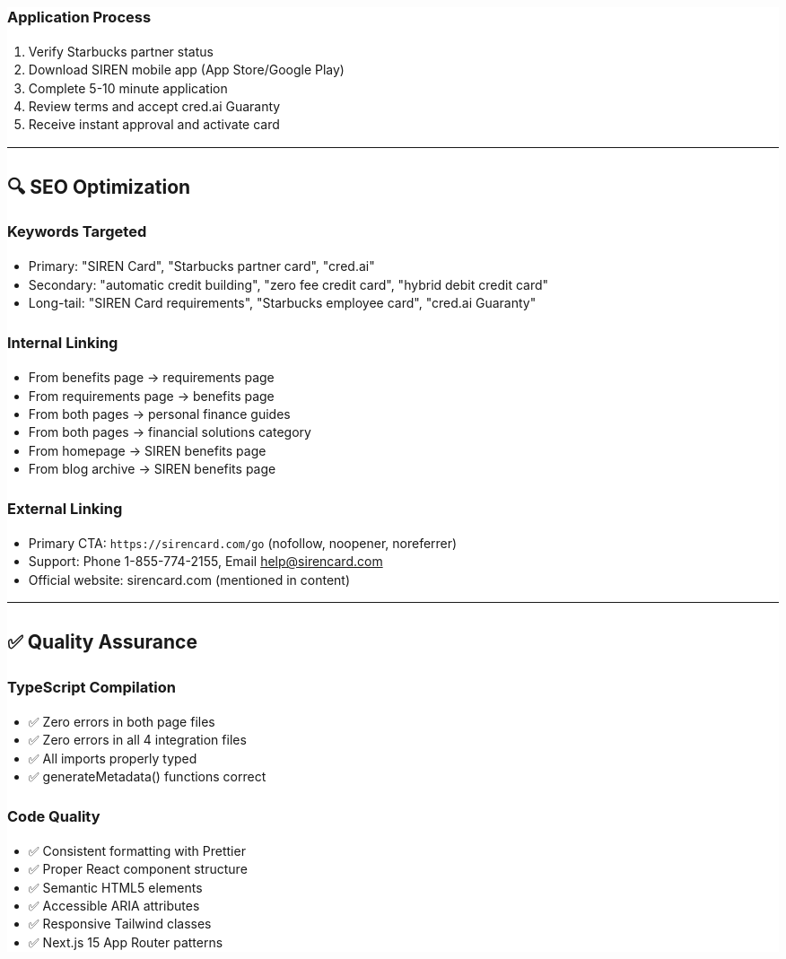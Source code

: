 ### Application Process

1. Verify Starbucks partner status
2. Download SIREN mobile app (App Store/Google Play)
3. Complete 5-10 minute application
4. Review terms and accept cred.ai Guaranty
5. Receive instant approval and activate card

---

## 🔍 SEO Optimization

### Keywords Targeted

- Primary: "SIREN Card", "Starbucks partner card", "cred.ai"
- Secondary: "automatic credit building", "zero fee credit card", "hybrid debit credit card"
- Long-tail: "SIREN Card requirements", "Starbucks employee card", "cred.ai Guaranty"

### Internal Linking

- From benefits page → requirements page
- From requirements page → benefits page
- From both pages → personal finance guides
- From both pages → financial solutions category
- From homepage → SIREN benefits page
- From blog archive → SIREN benefits page

### External Linking

- Primary CTA: `https://sirencard.com/go` (nofollow, noopener, noreferrer)
- Support: Phone 1-855-774-2155, Email help@sirencard.com
- Official website: sirencard.com (mentioned in content)

---

## ✅ Quality Assurance

### TypeScript Compilation

- ✅ Zero errors in both page files
- ✅ Zero errors in all 4 integration files
- ✅ All imports properly typed
- ✅ generateMetadata() functions correct

### Code Quality

- ✅ Consistent formatting with Prettier
- ✅ Proper React component structure
- ✅ Semantic HTML5 elements
- ✅ Accessible ARIA attributes
- ✅ Responsive Tailwind classes
- ✅ Next.js 15 App Router patterns
